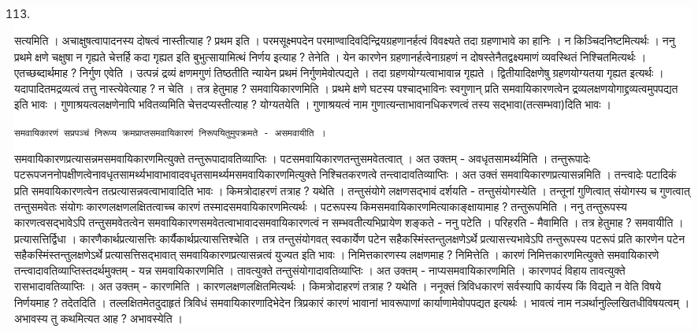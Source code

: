 113.
सत्यमिति ।
 अचाक्षुषत्वापादनस्य दोषत्वं नास्तीत्याह ? प्रथम इति ।
 परमसूक्ष्मपदेन परमाण्वादिवदिन्द्रियग्रहणानर्हत्वं विवक्ष्यते तदा ग्रहणाभावे का हानिः ।
 न किञ्चिदनिष्टमित्यर्थः ।
 ननु प्रथमे क्षणे चक्षुषा न गृह्यते चेत्तर्हि कदा गृह्यत इति बुभुत्सायामित्थं निर्णय इत्याह ? तेनेति ।
 येन कारणेन ग्रहणानर्हत्वेनाग्रहणं न दोषस्तेनैतद्वक्ष्यमाणं व्यवस्थितं निश्चितमित्यर्थः ।
 एतच्छब्दार्थमाह ? निर्गुण एवेति ।
 उत्पन्नं द्रव्यं क्षणमगुणं तिष्ठतीति न्यायेन प्रथमं निर्गुणमेवोत्पद्यते ।
 तदा ग्रहणयोग्यत्वाभावान्न गृह्यते ।
 द्वितीयादिक्षणेषु ग्रहणयोग्यतया गृह्यत इत्यर्थः ।
 यदापादितमद्रव्यत्वं तत्तु नास्त्येवेत्याह ? न चेति ।
 तत्र हेतुमाह ? समवायिकारणमिति ।
 प्रथमे क्षणे घटस्य पश्चाद्भाविनः स्वगुणान् प्रति समवायिकारणत्वेन द्रव्यलक्षणयोगाद्द्रव्यत्वमुपपद्यत इति भावः ।
 गुणाश्रयत्वलक्षणेनापि भवितव्यमिति चेत्तदप्यस्तीत्याह ? योग्यतयेति ।
 गुणाश्रयत्वं नाम गुणात्यन्ताभावानधिकरणत्वं तस्य सद्भावा(तत्सम्भवा)दिति भावः ।

	समवायिकारणं सप्रपञ्चं निरूप्य क्रमप्राप्तसमवायिकारणं निरूपयितुमुपक्रमते - असमवायीति ।
 समवायिकारणप्रत्यासन्नमसमवायिकारणमित्युक्ते तन्तुरूपादावतिव्याप्तिः ।
 पटसमवायिकारणतन्तुसमवेतत्वात् ।
 अत उक्तम् - अवधृतसामर्थ्यमिति ।
 तन्तुरूपादेः पटरूपजननोपक्षीणत्वेनावधृतसामर्थ्यभावाभावादवधृतसामर्थ्यमसमवायिकारणमित्युक्ते निश्चितकरणत्वे तन्त्वादावतिव्याप्तिः ।
 अत उक्तं समवायिकारणप्रत्यासन्नमिति ।
 तन्त्वादेः पटादिकं प्रति समवायिकारणत्वेन तत्प्रत्यासन्नवत्वाभावादिति भावः ।
 किमत्रोदाहरणं तत्राह ? यथेति ।
 तन्तुसंयोगे लक्षणसद्भावं दर्शयति - तन्तुसंयोगस्येति ।
 तन्तूनां गुणित्वात् संयोगस्य च गुणत्वात् तन्तुसमवेतः संयोगः कारणलक्षणलक्षितत्वाच्च कारणं तस्मादसमवायिकारणमित्यर्थः ।
 पटरूपस्य किमसमवायिकारणमित्याकाङ्क्षायामाह ? तन्तुरूपमिति ।
 ननु तन्तुरूपस्य कारणत्वसद्भावेऽपि तन्तुसमवेतत्वेन समवायिकारणसमवेतत्वाभावादसमवायिकारणत्वं न सम्भवतीत्यभिप्रायेण शङ्कते - ननु पटेति ।
 परिहरति - मैवामिति ।
 तत्र हेतुमाह ? समवायीति ।
 प्रत्यासत्तिर्द्विधा ।
 कारणैकार्थप्रत्यासत्तिः कार्यैकार्थप्रत्यासत्तिश्चेति ।
 तत्र तन्तुसंयोगवत् स्वकार्येण पटेन सहैकस्मिंस्तन्तुलक्षणेऽर्थे प्रत्यासत्त्यभावेऽपि तन्तुरूपस्य पटरूपं प्रति कारणेन पटेन सहैकस्मिंस्तन्तुलक्षणेऽर्थे प्रत्यासत्तिसद्भावात् समवायिकारणप्रत्यासन्नत्वं युज्यत इति भावः ।
 निमित्तकारणस्य लक्षणमाह ? निमित्तेति ।
 कारणं निमित्तकारणमित्युक्ते समवायिकारणे तन्त्वादावतिव्याप्तिस्तदर्थमुक्तम् - यन्न समवायिकारणमिति ।
 तावत्युक्ते तन्तुसंयोगादावतिव्याप्तिः ।
 अत उक्तम् - नाप्यसमवायिकारणमिति ।
 कारणपदं विहाय तावत्युक्ते रासभादावतिव्याप्तिः ।
 अत उक्तम् - कारणमिति ।
 कारणलक्षणलक्षितमित्यर्थः ।
 किमत्रोदाहरणं तत्राह ? यथेति ।
 ननूक्तं त्रिविधकारणं सर्वस्यापि कार्यस्य किं विद्यते न वेति विषये निर्णयमाह ? तदेतदिति ।
 तल्लक्षितमेतदुदाहृतं त्रिविधं समवायिकारणादिभेदेन त्रिप्रकारं कारणं भावानां भावरूपाणां कार्याणामेवोपपद्यत इत्यर्थः ।
 भावत्वं नाम नञर्थानुल्लिखितधीविषयत्वम् ।
 अभावस्य तु कथमित्यत आह ? अभावस्येति ।
